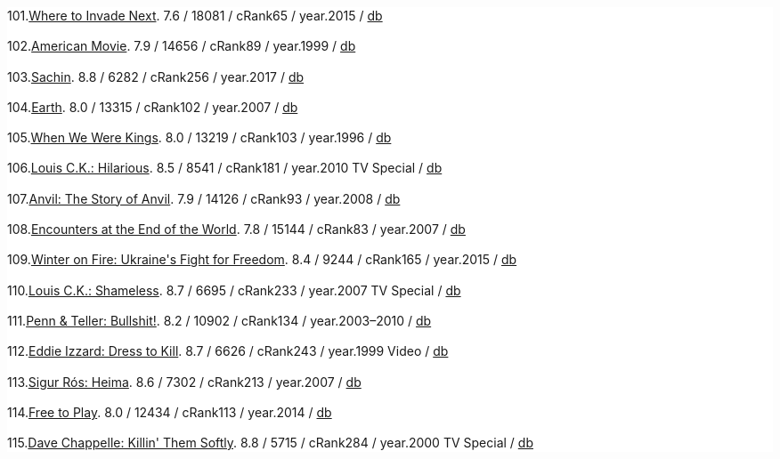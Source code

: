 101.[Where to Invade Next](http://www.imdb.com/title/tt4897822/). 
  7.6 / 18081 / cRank65 / year.2015 / [db](https://movie.douban.com/subject_search?search_text=Where%20to%20Invade%20Next)

102.[American Movie](http://www.imdb.com/title/tt0181288/). 
  7.9 / 14656 / cRank89 / year.1999 / [db](https://movie.douban.com/subject_search?search_text=American%20Movie)

103.[Sachin](http://www.imdb.com/title/tt4640206/). 
  8.8 / 6282 / cRank256 / year.2017 / [db](https://movie.douban.com/subject_search?search_text=Sachin)

104.[Earth](http://www.imdb.com/title/tt0393597/). 
  8.0 / 13315 / cRank102 / year.2007 / [db](https://movie.douban.com/subject_search?search_text=Earth)

105.[When We Were Kings](http://www.imdb.com/title/tt0118147/). 
  8.0 / 13219 / cRank103 / year.1996 / [db](https://movie.douban.com/subject_search?search_text=When%20We%20Were%20Kings)

106.[Louis C.K.: Hilarious](http://www.imdb.com/title/tt1421373/). 
  8.5 / 8541 / cRank181 / year.2010 TV Special / [db](https://movie.douban.com/subject_search?search_text=Louis%20C.K.:%20Hilarious)

107.[Anvil: The Story of Anvil](http://www.imdb.com/title/tt1157605/). 
  7.9 / 14126 / cRank93 / year.2008 / [db](https://movie.douban.com/subject_search?search_text=Anvil:%20The%20Story%20of%20Anvil)

108.[Encounters at the End of the World](http://www.imdb.com/title/tt1093824/). 
  7.8 / 15144 / cRank83 / year.2007 / [db](https://movie.douban.com/subject_search?search_text=Encounters%20at%20the%20End%20of%20the%20World)

109.[Winter on Fire: Ukraine's Fight for Freedom](http://www.imdb.com/title/tt4908644/). 
  8.4 / 9244 / cRank165 / year.2015 / [db](https://movie.douban.com/subject_search?search_text=Winter%20on%20Fire:%20Ukraine's%20Fight%20for%20Freedom)

110.[Louis C.K.: Shameless](http://www.imdb.com/title/tt0927619/). 
  8.7 / 6695 / cRank233 / year.2007 TV Special / [db](https://movie.douban.com/subject_search?search_text=Louis%20C.K.:%20Shameless)

111.[Penn & Teller: Bullshit!](http://www.imdb.com/title/tt0346369/). 
  8.2 / 10902 / cRank134 / year.2003–2010 / [db](https://movie.douban.com/subject_search?search_text=Penn%20&%20Teller:%20Bullshit!)

112.[Eddie Izzard: Dress to Kill](http://www.imdb.com/title/tt0184424/). 
  8.7 / 6626 / cRank243 / year.1999 Video / [db](https://movie.douban.com/subject_search?search_text=Eddie%20Izzard:%20Dress%20to%20Kill)

113.[Sigur Rós: Heima](http://www.imdb.com/title/tt1094594/). 
  8.6 / 7302 / cRank213 / year.2007 / [db](https://movie.douban.com/subject_search?search_text=Sigur%20Rós:%20Heima)

114.[Free to Play](http://www.imdb.com/title/tt3203290/). 
  8.0 / 12434 / cRank113 / year.2014 / [db](https://movie.douban.com/subject_search?search_text=Free%20to%20Play)

115.[Dave Chappelle: Killin' Them Softly](http://www.imdb.com/title/tt0251654/). 
  8.8 / 5715 / cRank284 / year.2000 TV Special / [db](https://movie.douban.com/subject_search?search_text=Dave%20Chappelle:%20Killin'%20Them%20Softly)
